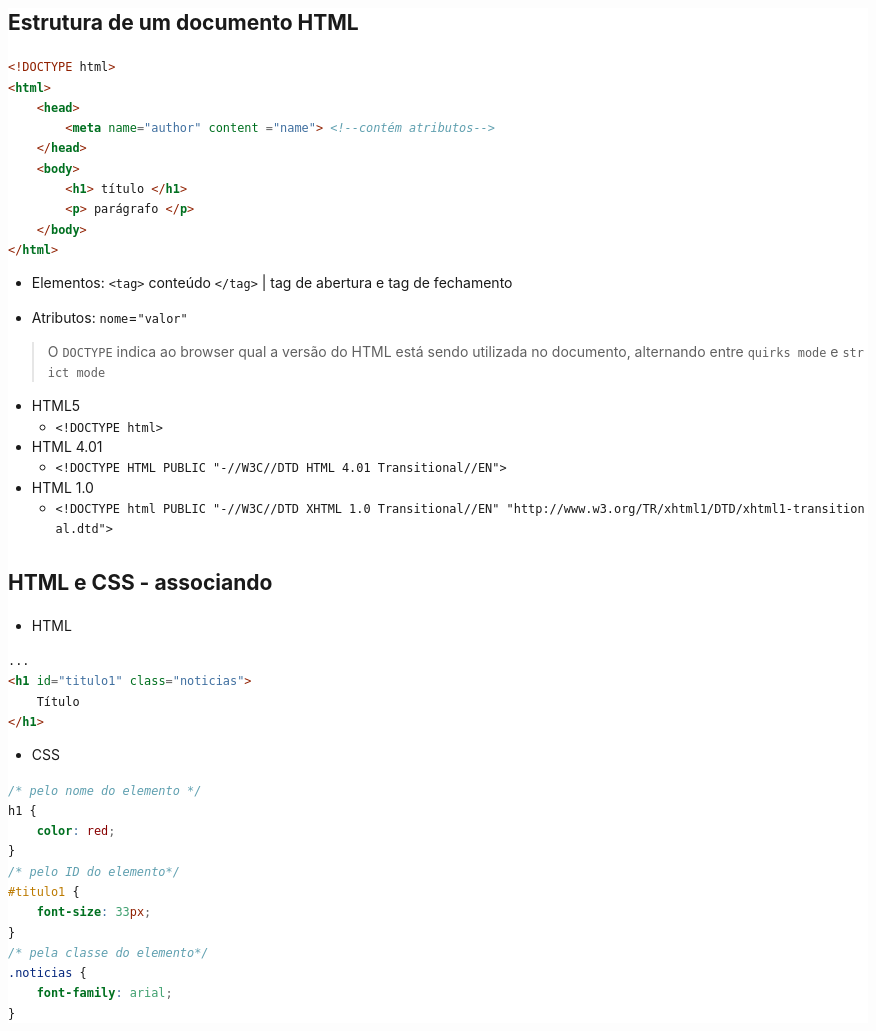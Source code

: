 
## Estrutura de um documento HTML
```html
<!DOCTYPE html>
<html>
    <head>
        <meta name="author" content ="name"> <!--contém atributos-->
    </head>
    <body>
        <h1> título </h1>
        <p> parágrafo </p>
    </body>
</html>
```

- Elementos: `<tag>` conteúdo `</tag>` | tag de abertura e tag de fechamento

- Atributos: `nome`=`"valor"`

>O `DOCTYPE` indica ao browser qual a versão do HTML está sendo utilizada no documento, alternando entre `quirks mode` e `strict mode`
- HTML5
    - `<!DOCTYPE html>`
- HTML 4.01
    - `<!DOCTYPE HTML PUBLIC "-//W3C//DTD HTML 4.01 Transitional//EN">`
- HTML 1.0
    - `<!DOCTYPE html PUBLIC "-//W3C//DTD XHTML 1.0 Transitional//EN"
"http://www.w3.org/TR/xhtml1/DTD/xhtml1-transitional.dtd">`

## HTML e CSS - associando

- HTML

```html
...
<h1 id="titulo1" class="noticias">
    Título
</h1>
```
- CSS

```css
/* pelo nome do elemento */
h1 {
    color: red;
}
/* pelo ID do elemento*/
#titulo1 {
    font-size: 33px;
}
/* pela classe do elemento*/
.noticias {
    font-family: arial;
}
```
